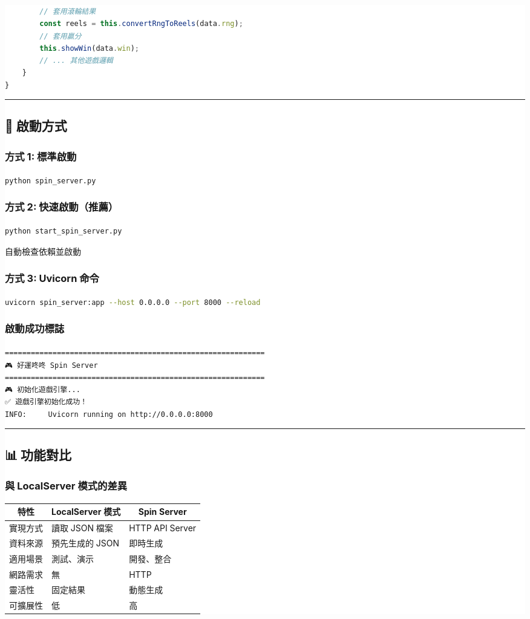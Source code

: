 ```typescript
        // 套用滾輪結果
        const reels = this.convertRngToReels(data.rng);
        // 套用贏分
        this.showWin(data.win);
        // ... 其他遊戲邏輯
    }
}
```

---

## 🚀 啟動方式

### 方式 1: 標準啟動
```bash
python spin_server.py
```

### 方式 2: 快速啟動（推薦）
```bash
python start_spin_server.py
```
自動檢查依賴並啟動

### 方式 3: Uvicorn 命令
```bash
uvicorn spin_server:app --host 0.0.0.0 --port 8000 --reload
```

### 啟動成功標誌
```
============================================================
🎮 好運咚咚 Spin Server
============================================================
🎮 初始化遊戲引擎...
✅ 遊戲引擎初始化成功！
INFO:     Uvicorn running on http://0.0.0.0:8000
```

---

## 📊 功能對比

### 與 LocalServer 模式的差異

| 特性 | LocalServer 模式 | Spin Server |
|------|-----------------|-------------|
| 實現方式 | 讀取 JSON 檔案 | HTTP API Server |
| 資料來源 | 預先生成的 JSON | 即時生成 |
| 適用場景 | 測試、演示 | 開發、整合 |
| 網路需求 | 無 | HTTP |
| 靈活性 | 固定結果 | 動態生成 |
| 可擴展性 | 低 | 高 |
